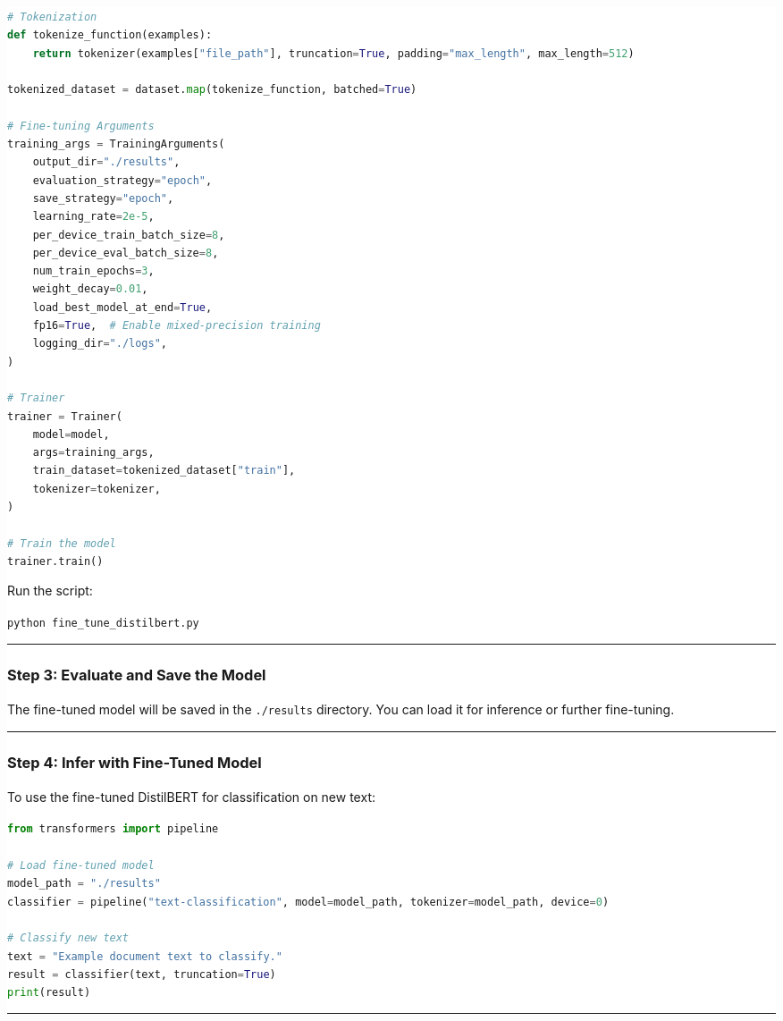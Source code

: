 ```python
# Tokenization
def tokenize_function(examples):
    return tokenizer(examples["file_path"], truncation=True, padding="max_length", max_length=512)

tokenized_dataset = dataset.map(tokenize_function, batched=True)

# Fine-tuning Arguments
training_args = TrainingArguments(
    output_dir="./results",
    evaluation_strategy="epoch",
    save_strategy="epoch",
    learning_rate=2e-5,
    per_device_train_batch_size=8,
    per_device_eval_batch_size=8,
    num_train_epochs=3,
    weight_decay=0.01,
    load_best_model_at_end=True,
    fp16=True,  # Enable mixed-precision training
    logging_dir="./logs",
)

# Trainer
trainer = Trainer(
    model=model,
    args=training_args,
    train_dataset=tokenized_dataset["train"],
    tokenizer=tokenizer,
)

# Train the model
trainer.train()
```

Run the script:
```bash
python fine_tune_distilbert.py
```

---

### **Step 3: Evaluate and Save the Model**

The fine-tuned model will be saved in the `./results` directory. You can load it for inference or further fine-tuning.

---

### **Step 4: Infer with Fine-Tuned Model**
To use the fine-tuned DistilBERT for classification on new text:
```python
from transformers import pipeline

# Load fine-tuned model
model_path = "./results"
classifier = pipeline("text-classification", model=model_path, tokenizer=model_path, device=0)

# Classify new text
text = "Example document text to classify."
result = classifier(text, truncation=True)
print(result)
```

---
